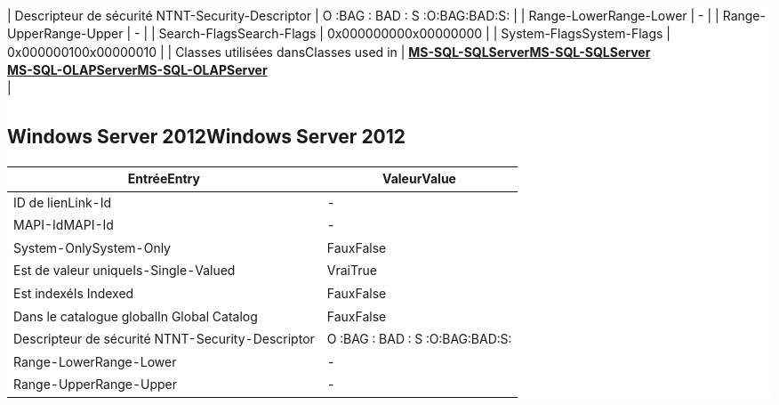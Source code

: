 | <span data-ttu-id="39509-240">Descripteur de sécurité NT</span><span class="sxs-lookup"><span data-stu-id="39509-240">NT-Security-Descriptor</span></span> | <span data-ttu-id="39509-241">O :BAG : BAD : S :</span><span class="sxs-lookup"><span data-stu-id="39509-241">O:BAG:BAD:S:</span></span>                                                                                                          |
| <span data-ttu-id="39509-242">Range-Lower</span><span class="sxs-lookup"><span data-stu-id="39509-242">Range-Lower</span></span>            | \-                                                                                                                    |
| <span data-ttu-id="39509-243">Range-Upper</span><span class="sxs-lookup"><span data-stu-id="39509-243">Range-Upper</span></span>            | \-                                                                                                                    |
| <span data-ttu-id="39509-244">Search-Flags</span><span class="sxs-lookup"><span data-stu-id="39509-244">Search-Flags</span></span>           | <span data-ttu-id="39509-245">0x00000000</span><span class="sxs-lookup"><span data-stu-id="39509-245">0x00000000</span></span>                                                                                                            |
| <span data-ttu-id="39509-246">System-Flags</span><span class="sxs-lookup"><span data-stu-id="39509-246">System-Flags</span></span>           | <span data-ttu-id="39509-247">0x00000010</span><span class="sxs-lookup"><span data-stu-id="39509-247">0x00000010</span></span>                                                                                                            |
| <span data-ttu-id="39509-248">Classes utilisées dans</span><span class="sxs-lookup"><span data-stu-id="39509-248">Classes used in</span></span>        | [<span data-ttu-id="39509-249">**MS-SQL-SQLServer**</span><span class="sxs-lookup"><span data-stu-id="39509-249">**MS-SQL-SQLServer**</span></span>](c-ms-sql-sqlserver.md)<br/> [<span data-ttu-id="39509-250">**MS-SQL-OLAPServer**</span><span class="sxs-lookup"><span data-stu-id="39509-250">**MS-SQL-OLAPServer**</span></span>](c-ms-sql-olapserver.md)<br/> |



## <a name="windows-server-2012"></a><span data-ttu-id="39509-251">Windows Server 2012</span><span class="sxs-lookup"><span data-stu-id="39509-251">Windows Server 2012</span></span>



| <span data-ttu-id="39509-252">Entrée</span><span class="sxs-lookup"><span data-stu-id="39509-252">Entry</span></span> | <span data-ttu-id="39509-253">Valeur</span><span class="sxs-lookup"><span data-stu-id="39509-253">Value</span></span> |
|------------------------|-----------------------------------------------------------------------------------------------------------------------|
| <span data-ttu-id="39509-254">ID de lien</span><span class="sxs-lookup"><span data-stu-id="39509-254">Link-Id</span></span>                | \-                                                                                                                    |
| <span data-ttu-id="39509-255">MAPI-Id</span><span class="sxs-lookup"><span data-stu-id="39509-255">MAPI-Id</span></span>                | \-                                                                                                                    |
| <span data-ttu-id="39509-256">System-Only</span><span class="sxs-lookup"><span data-stu-id="39509-256">System-Only</span></span>            | <span data-ttu-id="39509-257">Faux</span><span class="sxs-lookup"><span data-stu-id="39509-257">False</span></span>                                                                                                                 |
| <span data-ttu-id="39509-258">Est de valeur unique</span><span class="sxs-lookup"><span data-stu-id="39509-258">Is-Single-Valued</span></span>       | <span data-ttu-id="39509-259">Vrai</span><span class="sxs-lookup"><span data-stu-id="39509-259">True</span></span>                                                                                                                  |
| <span data-ttu-id="39509-260">Est indexé</span><span class="sxs-lookup"><span data-stu-id="39509-260">Is Indexed</span></span>             | <span data-ttu-id="39509-261">Faux</span><span class="sxs-lookup"><span data-stu-id="39509-261">False</span></span>                                                                                                                 |
| <span data-ttu-id="39509-262">Dans le catalogue global</span><span class="sxs-lookup"><span data-stu-id="39509-262">In Global Catalog</span></span>      | <span data-ttu-id="39509-263">Faux</span><span class="sxs-lookup"><span data-stu-id="39509-263">False</span></span>                                                                                                                 |
| <span data-ttu-id="39509-264">Descripteur de sécurité NT</span><span class="sxs-lookup"><span data-stu-id="39509-264">NT-Security-Descriptor</span></span> | <span data-ttu-id="39509-265">O :BAG : BAD : S :</span><span class="sxs-lookup"><span data-stu-id="39509-265">O:BAG:BAD:S:</span></span>                                                                                                          |
| <span data-ttu-id="39509-266">Range-Lower</span><span class="sxs-lookup"><span data-stu-id="39509-266">Range-Lower</span></span>            | \-                                                                                                                    |
| <span data-ttu-id="39509-267">Range-Upper</span><span class="sxs-lookup"><span data-stu-id="39509-267">Range-Upper</span></span>            | \-                                                                                                                    |